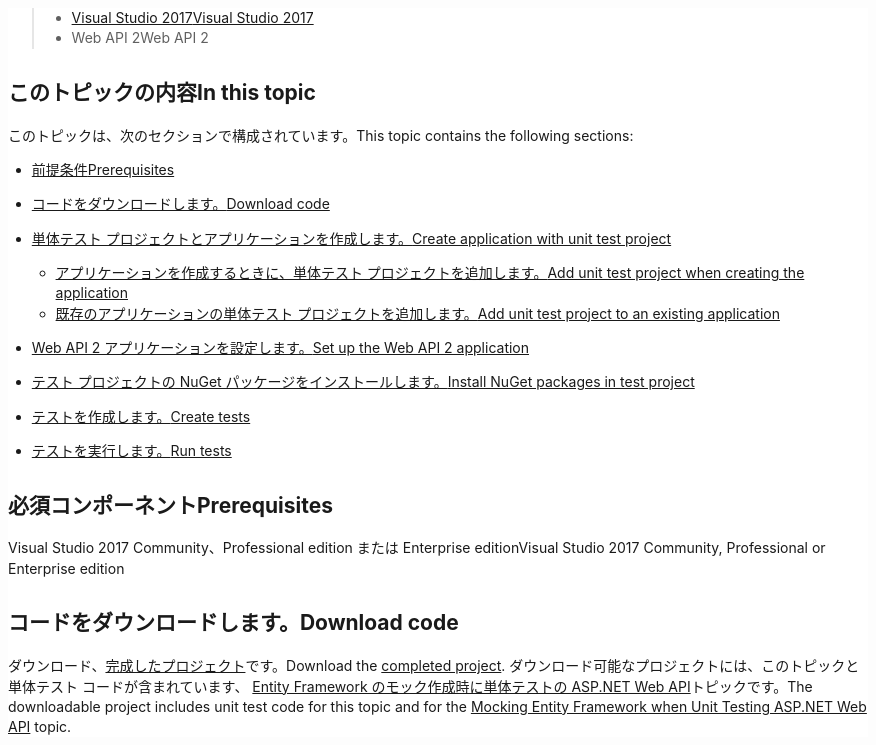 > - [<span data-ttu-id="1952a-114">Visual Studio 2017</span><span class="sxs-lookup"><span data-stu-id="1952a-114">Visual Studio 2017</span></span>](https://www.visualstudio.com/vs/)
> - <span data-ttu-id="1952a-115">Web API 2</span><span class="sxs-lookup"><span data-stu-id="1952a-115">Web API 2</span></span>


## <a name="in-this-topic"></a><span data-ttu-id="1952a-116">このトピックの内容</span><span class="sxs-lookup"><span data-stu-id="1952a-116">In this topic</span></span>

<span data-ttu-id="1952a-117">このトピックは、次のセクションで構成されています。</span><span class="sxs-lookup"><span data-stu-id="1952a-117">This topic contains the following sections:</span></span>

- [<span data-ttu-id="1952a-118">前提条件</span><span class="sxs-lookup"><span data-stu-id="1952a-118">Prerequisites</span></span>](#prereqs)
- [<span data-ttu-id="1952a-119">コードをダウンロードします。</span><span class="sxs-lookup"><span data-stu-id="1952a-119">Download code</span></span>](#download)
- [<span data-ttu-id="1952a-120">単体テスト プロジェクトとアプリケーションを作成します。</span><span class="sxs-lookup"><span data-stu-id="1952a-120">Create application with unit test project</span></span>](#appwithunittest)

    - [<span data-ttu-id="1952a-121">アプリケーションを作成するときに、単体テスト プロジェクトを追加します。</span><span class="sxs-lookup"><span data-stu-id="1952a-121">Add unit test project when creating the application</span></span>](#whencreate)
    - [<span data-ttu-id="1952a-122">既存のアプリケーションの単体テスト プロジェクトを追加します。</span><span class="sxs-lookup"><span data-stu-id="1952a-122">Add unit test project to an existing application</span></span>](#addtoexisting)
- [<span data-ttu-id="1952a-123">Web API 2 アプリケーションを設定します。</span><span class="sxs-lookup"><span data-stu-id="1952a-123">Set up the Web API 2 application</span></span>](#setupproject)
- [<span data-ttu-id="1952a-124">テスト プロジェクトの NuGet パッケージをインストールします。</span><span class="sxs-lookup"><span data-stu-id="1952a-124">Install NuGet packages in test project</span></span>](#testpackages)
- [<span data-ttu-id="1952a-125">テストを作成します。</span><span class="sxs-lookup"><span data-stu-id="1952a-125">Create tests</span></span>](#tests)
- [<span data-ttu-id="1952a-126">テストを実行します。</span><span class="sxs-lookup"><span data-stu-id="1952a-126">Run tests</span></span>](#runtests)

<a id="prereqs"></a>
## <a name="prerequisites"></a><span data-ttu-id="1952a-127">必須コンポーネント</span><span class="sxs-lookup"><span data-stu-id="1952a-127">Prerequisites</span></span>

<span data-ttu-id="1952a-128">Visual Studio 2017 Community、Professional edition または Enterprise edition</span><span class="sxs-lookup"><span data-stu-id="1952a-128">Visual Studio 2017 Community, Professional or Enterprise edition</span></span>

<a id="download"></a>
## <a name="download-code"></a><span data-ttu-id="1952a-129">コードをダウンロードします。</span><span class="sxs-lookup"><span data-stu-id="1952a-129">Download code</span></span>

<span data-ttu-id="1952a-130">ダウンロード、[完成したプロジェクト](https://code.msdn.microsoft.com/Unit-Testing-with-ASPNET-1374bc11)です。</span><span class="sxs-lookup"><span data-stu-id="1952a-130">Download the [completed project](https://code.msdn.microsoft.com/Unit-Testing-with-ASPNET-1374bc11).</span></span> <span data-ttu-id="1952a-131">ダウンロード可能なプロジェクトには、このトピックと単体テスト コードが含まれています、 [Entity Framework のモック作成時に単体テストの ASP.NET Web API](mocking-entity-framework-when-unit-testing-aspnet-web-api-2.md)トピックです。</span><span class="sxs-lookup"><span data-stu-id="1952a-131">The downloadable project includes unit test code for this topic and for the [Mocking Entity Framework when Unit Testing ASP.NET Web API](mocking-entity-framework-when-unit-testing-aspnet-web-api-2.md) topic.</span></span>
